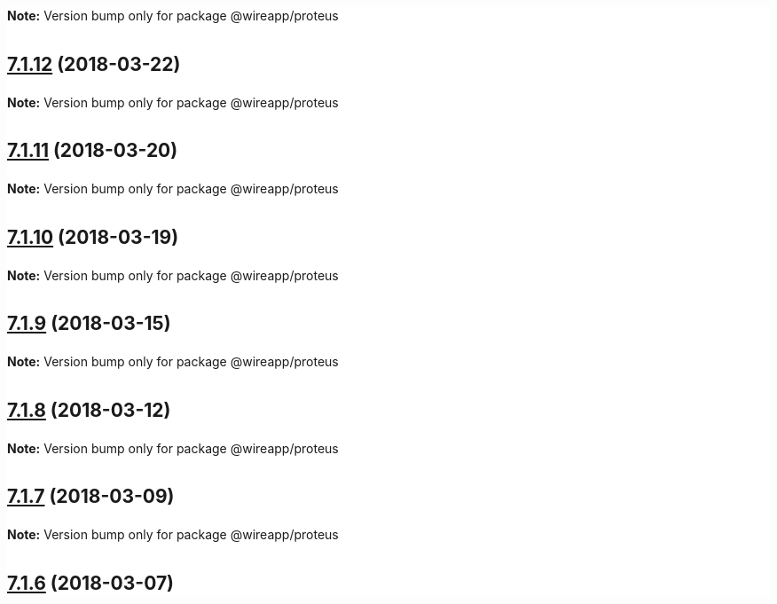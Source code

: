 **Note:** Version bump only for package @wireapp/proteus

<a name="7.1.12"></a>

## [7.1.12](https://github.com/wireapp/wire-web-packages/tree/master/packages/proteus/compare/@wireapp/proteus@7.1.11...@wireapp/proteus@7.1.12) (2018-03-22)

**Note:** Version bump only for package @wireapp/proteus

<a name="7.1.11"></a>

## [7.1.11](https://github.com/wireapp/wire-web-packages/tree/master/packages/proteus/compare/@wireapp/proteus@7.1.10...@wireapp/proteus@7.1.11) (2018-03-20)

**Note:** Version bump only for package @wireapp/proteus

<a name="7.1.10"></a>

## [7.1.10](https://github.com/wireapp/wire-web-packages/tree/master/packages/proteus/compare/@wireapp/proteus@7.1.9...@wireapp/proteus@7.1.10) (2018-03-19)

**Note:** Version bump only for package @wireapp/proteus

<a name="7.1.9"></a>

## [7.1.9](https://github.com/wireapp/wire-web-packages/tree/master/packages/proteus/compare/@wireapp/proteus@7.1.8...@wireapp/proteus@7.1.9) (2018-03-15)

**Note:** Version bump only for package @wireapp/proteus

<a name="7.1.8"></a>

## [7.1.8](https://github.com/wireapp/wire-web-packages/tree/master/packages/proteus/compare/@wireapp/proteus@7.1.7...@wireapp/proteus@7.1.8) (2018-03-12)

**Note:** Version bump only for package @wireapp/proteus

<a name="7.1.7"></a>

## [7.1.7](https://github.com/wireapp/wire-web-packages/tree/master/packages/proteus/compare/@wireapp/proteus@7.1.6...@wireapp/proteus@7.1.7) (2018-03-09)

**Note:** Version bump only for package @wireapp/proteus

<a name="7.1.6"></a>

## [7.1.6](https://github.com/wireapp/wire-web-packages/tree/master/packages/proteus/compare/@wireapp/proteus@7.1.5...@wireapp/proteus@7.1.6) (2018-03-07)
